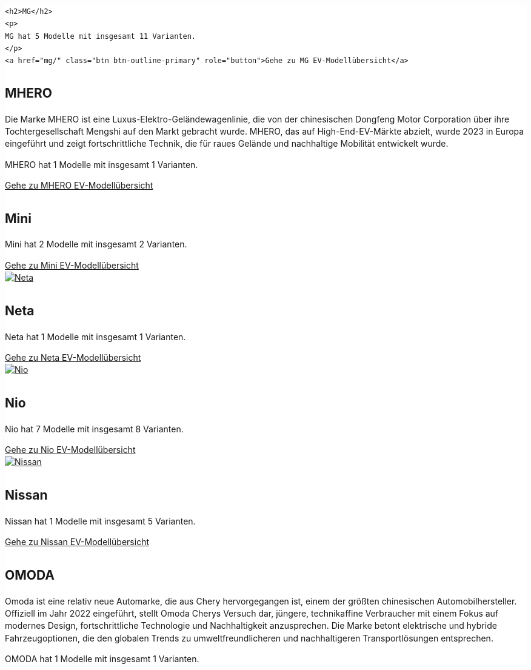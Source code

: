 	<h2>MG</h2>
	<p>
	MG hat 5 Modelle mit insgesamt 11 Varianten.
	</p>
	<a href="mg/" class="btn btn-outline-primary" role="button">Gehe zu MG EV-Modellübersicht</a>
</div>
<div class="container p-3 mb-4 bg-body-tertiary rounded border">
	<h2>MHERO</h2>
	<p>
		Die Marke MHERO ist eine Luxus-Elektro-Geländewagenlinie, die von der chinesischen Dongfeng Motor Corporation über ihre Tochtergesellschaft Mengshi auf den Markt gebracht wurde. MHERO, das auf High-End-EV-Märkte abzielt, wurde 2023 in Europa eingeführt und zeigt fortschrittliche Technik, die für raues Gelände und nachhaltige Mobilität entwickelt wurde.
	</p>
	<p>
	MHERO hat 1 Modelle mit insgesamt 1 Varianten.
	</p>
	<a href="mhero/" class="btn btn-outline-primary" role="button">Gehe zu MHERO EV-Modellübersicht</a>
</div>
<div class="container p-3 mb-4 bg-body-tertiary rounded border">
	<h2>Mini</h2>
	<p>
	Mini hat 2 Modelle mit insgesamt 2 Varianten.
	</p>
	<a href="mini/" class="btn btn-outline-primary" role="button">Gehe zu Mini EV-Modellübersicht</a>
</div>
<div class="container p-3 mb-4 bg-body-tertiary rounded border">
	<a href="neta/"><img src="https://media.evkx.net/multimedia/models/neta/brandevs_st.jpg" class="img-fluid mb-2" alt="Neta" ></a>
	<h2>Neta</h2>
	<p>
	Neta hat 1 Modelle mit insgesamt 1 Varianten.
	</p>
	<a href="neta/" class="btn btn-outline-primary" role="button">Gehe zu Neta EV-Modellübersicht</a>
</div>
<div class="container p-3 mb-4 bg-body-tertiary rounded border">
	<a href="nio/"><img src="https://media.evkx.net/multimedia/models/nio/brandevs_st.jpg" class="img-fluid mb-2" alt="Nio" ></a>
	<h2>Nio</h2>
	<p>
	Nio hat 7 Modelle mit insgesamt 8 Varianten.
	</p>
	<a href="nio/" class="btn btn-outline-primary" role="button">Gehe zu Nio EV-Modellübersicht</a>
</div>
<div class="container p-3 mb-4 bg-body-tertiary rounded border">
	<a href="nissan/"><img src="https://media.evkx.net/multimedia/models/nissan/brandevs_st.jpg" class="img-fluid mb-2" alt="Nissan" ></a>
	<h2>Nissan</h2>
	<p>
	Nissan hat 1 Modelle mit insgesamt 5 Varianten.
	</p>
	<a href="nissan/" class="btn btn-outline-primary" role="button">Gehe zu Nissan EV-Modellübersicht</a>
</div>
<div class="container p-3 mb-4 bg-body-tertiary rounded border">
	<h2>OMODA</h2>
	<p>
		Omoda ist eine relativ neue Automarke, die aus Chery hervorgegangen ist, einem der größten chinesischen Automobilhersteller. Offiziell im Jahr 2022 eingeführt, stellt Omoda Cherys Versuch dar, jüngere, technikaffine Verbraucher mit einem Fokus auf modernes Design, fortschrittliche Technologie und Nachhaltigkeit anzusprechen. Die Marke betont elektrische und hybride Fahrzeugoptionen, die den globalen Trends zu umweltfreundlicheren und nachhaltigeren Transportlösungen entsprechen.
	</p>
	<p>
	OMODA hat 1 Modelle mit insgesamt 1 Varianten.